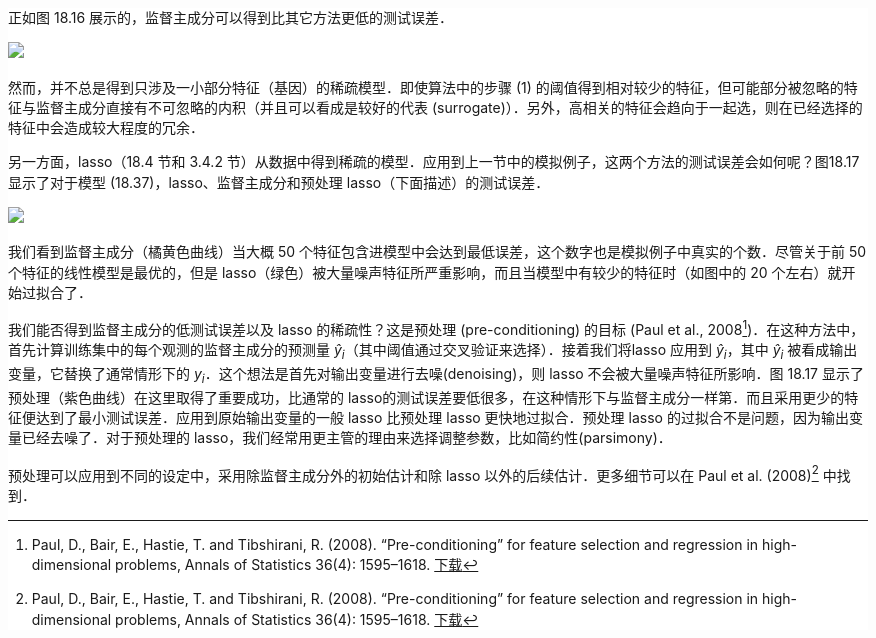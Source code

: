 正如图 18.16 展示的，监督主成分可以得到比其它方法更低的测试误差．

![](../img/18/fig18.16.png)

然而，并不总是得到只涉及一小部分特征（基因）的稀疏模型．即使算法中的步骤 (1) 的阈值得到相对较少的特征，但可能部分被忽略的特征与监督主成分直接有不可忽略的内积（并且可以看成是较好的代表 (surrogate)）．另外，高相关的特征会趋向于一起选，则在已经选择的特征中会造成较大程度的冗余．

另一方面，lasso（18.4 节和 3.4.2 节）从数据中得到稀疏的模型．应用到上一节中的模拟例子，这两个方法的测试误差会如何呢？图18.17 显示了对于模型 (18.37)，lasso、监督主成分和预处理 lasso（下面描述）的测试误差．

![](../img/18/fig18.17.png)

我们看到监督主成分（橘黄色曲线）当大概 50 个特征包含进模型中会达到最低误差，这个数字也是模拟例子中真实的个数．尽管关于前 50 个特征的线性模型是最优的，但是 lasso（绿色）被大量噪声特征所严重影响，而且当模型中有较少的特征时（如图中的 20 个左右）就开始过拟合了．

我们能否得到监督主成分的低测试误差以及 lasso 的稀疏性？这是预处理 (pre-conditioning) 的目标 (Paul et al., 2008[^4])．在这种方法中，首先计算训练集中的每个观测的监督主成分的预测量 $\hat y_i$（其中阈值通过交叉验证来选择）．接着我们将lasso 应用到 $\hat y_i$，其中 $\hat y_i$ 被看成输出变量，它替换了通常情形下的 $y_i$．这个想法是首先对输出变量进行去噪(denoising)，则 lasso 不会被大量噪声特征所影响．图 18.17 显示了预处理（紫色曲线）在这里取得了重要成功，比通常的 lasso的测试误差要低很多，在这种情形下与监督主成分一样第．而且采用更少的特征便达到了最小测试误差．应用到原始输出变量的一般 lasso 比预处理 lasso 更快地过拟合．预处理 lasso 的过拟合不是问题，因为输出变量已经去噪了．对于预处理的 lasso，我们经常用更主管的理由来选择调整参数，比如简约性(parsimony)．

预处理可以应用到不同的设定中，采用除监督主成分外的初始估计和除 lasso 以外的后续估计．更多细节可以在 Paul et al. (2008)[^4] 中找到．

[^1]: Rosenwald, A., Wright, G., Chan, W. C., Connors, J. M., Campo, E., Fisher, R. I., Gascoyne, R. D., Muller-Hermelink, H. K., Smeland, E. B. and Staudt, L. M. (2002).  The use of molecular profiling to predict survival after chemotherapy for diffuse large b-cell lymphoma, The New England Journal of Medicine 346: 1937–1947
[^2]: Kalbfleisch, J. and Prentice, R. (1980). The Statistical Analysis of Failure Time Data, Wiley, New York.
[^3]: Mardia, K., Kent, J. and Bibby, J. (1979). Multivariate Analysis, Academic Press.
[^4]: Paul, D., Bair, E., Hastie, T. and Tibshirani, R. (2008). “Pre-conditioning” for feature selection and regression in high-dimensional problems, Annals of Statistics 36(4): 1595–1618. [下载](../references/precondition.pdf)
[^5]: Bair, E., Hastie, T., Paul, D. and Tibshirani, R. (2006). Prediction by supervised principal components, Journal of the American Statistical Association 101: 119–137.
